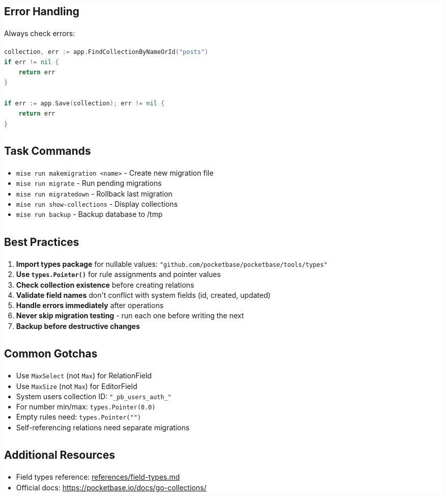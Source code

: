 ## Error Handling

Always check errors:

```go
collection, err := app.FindCollectionByNameOrId("posts")
if err != nil {
    return err
}

if err := app.Save(collection); err != nil {
    return err
}
```

## Task Commands

- `mise run makemigration <name>` - Create new migration file
- `mise run migrate` - Run pending migrations
- `mise run migratedown` - Rollback last migration
- `mise run show-collections` - Display collections
- `mise run backup` - Backup database to /tmp

## Best Practices

1. **Import types package** for nullable values: `"github.com/pocketbase/pocketbase/tools/types"`
2. **Use `types.Pointer()`** for rule assignments and pointer values
3. **Check collection existence** before creating relations
4. **Validate field names** don't conflict with system fields (id, created, updated)
5. **Handle errors immediately** after operations
6. **Never skip migration testing** - run each one before writing the next
7. **Backup before destructive changes**

## Common Gotchas

- Use `MaxSelect` (not `Max`) for RelationField
- Use `MaxSize` (not `Max`) for EditorField
- System users collection ID: `"_pb_users_auth_"`
- For number min/max: `types.Pointer(0.0)`
- Empty rules need: `types.Pointer("")`
- Self-referencing relations need separate migrations

## Additional Resources

- Field types reference: [references/field-types.md](references/field-types.md)
- Official docs: https://pocketbase.io/docs/go-collections/
